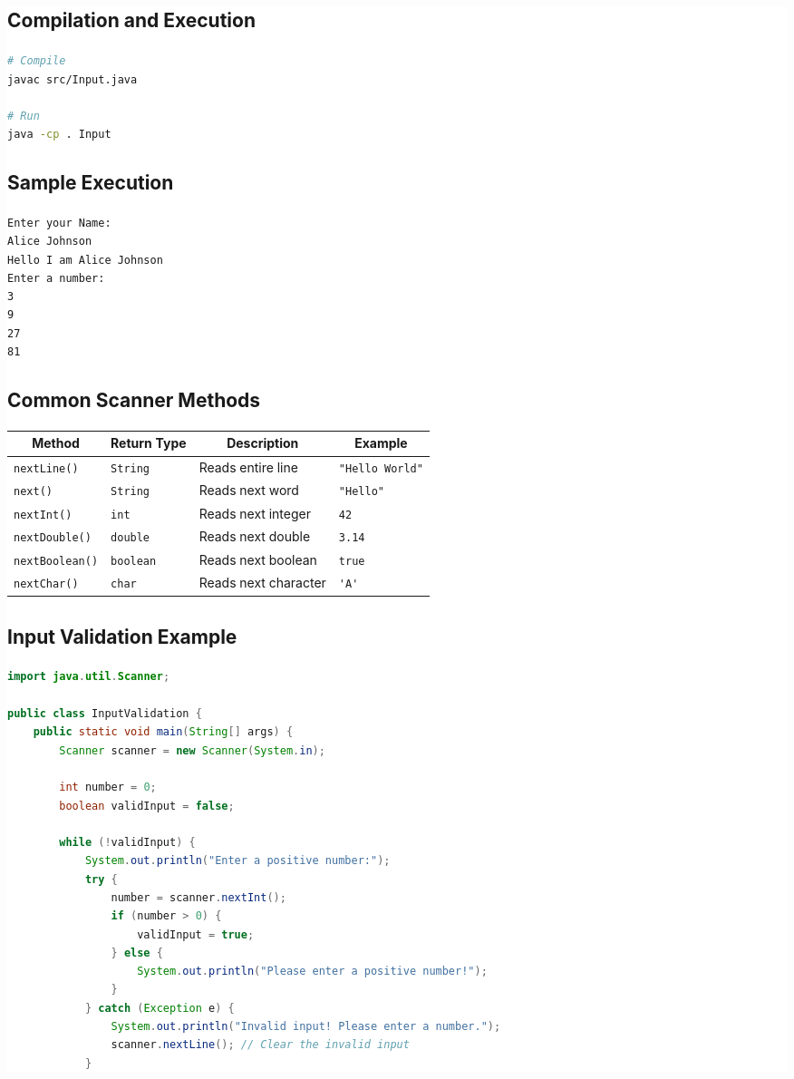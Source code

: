 ## Compilation and Execution

```bash
# Compile
javac src/Input.java

# Run
java -cp . Input
```

## Sample Execution

```
Enter your Name:
Alice Johnson
Hello I am Alice Johnson
Enter a number:
3
9
27
81
```

## Common Scanner Methods

| Method | Return Type | Description | Example |
|--------|-------------|-------------|---------|
| `nextLine()` | `String` | Reads entire line | `"Hello World"` |
| `next()` | `String` | Reads next word | `"Hello"` |
| `nextInt()` | `int` | Reads next integer | `42` |
| `nextDouble()` | `double` | Reads next double | `3.14` |
| `nextBoolean()` | `boolean` | Reads next boolean | `true` |
| `nextChar()` | `char` | Reads next character | `'A'` |

## Input Validation Example

```java
import java.util.Scanner;

public class InputValidation {
    public static void main(String[] args) {
        Scanner scanner = new Scanner(System.in);
        
        int number = 0;
        boolean validInput = false;
        
        while (!validInput) {
            System.out.println("Enter a positive number:");
            try {
                number = scanner.nextInt();
                if (number > 0) {
                    validInput = true;
                } else {
                    System.out.println("Please enter a positive number!");
                }
            } catch (Exception e) {
                System.out.println("Invalid input! Please enter a number.");
                scanner.nextLine(); // Clear the invalid input
            }
```